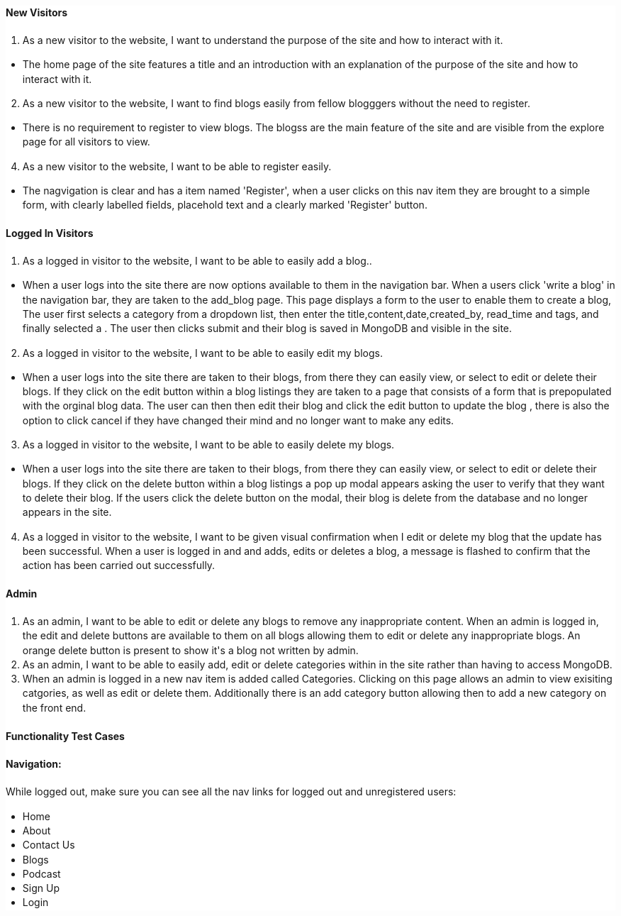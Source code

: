#### New Visitors

1.  As a new visitor to the website, I want to understand the purpose of the site and how to interact with it.
- The home page of the site features a title and an introduction with an explanation of the purpose of the site and how to interact with it.
2. As a new visitor to the website, I want to find blogs easily from fellow blogggers without the need to register.
- There is no requirement to register to view blogs. The blogss are the main feature of the site and are visible from the explore page for all visitors to view.
4. As a new visitor to the website, I want to be able to register easily.
- The nagvigation is clear and has a item named 'Register', when a user clicks on this nav item they are brought to a simple form, with clearly labelled fields, placehold text and a clearly marked 'Register' button.

#### Logged In Visitors

1. As a logged in visitor to the website, I want to be able to easily add a blog..
- When a user logs into the site there are now options available to them in the navigation bar. When a users click 'write a blog' in the navigation bar, they are taken to the add_blog page. This page displays a form to the user to enable them to create a blog, The user first selects a category from a dropdown list, then enter the title,content,date,created_by, read_time and tags, and finally selected a . The user then clicks submit and their blog is saved in MongoDB and visible in the site.
2. As a logged in visitor to the website, I want to be able to easily edit my blogs.
- When a user logs into the site there are taken to their blogs, from there they can easily view, or select to edit or delete their blogs. If they click on the edit button within a blog listings they are taken to a page that consists of a form that is prepopulated with the orginal blog data. The user can then then edit their blog and click the edit button to update the blog , there is also the option to click cancel if they have changed their mind and no longer want to make any edits.
3. As a logged in visitor to the website, I want to be able to easily delete my blogs.
- When a user logs into the site there are taken to their blogs, from there they can easily view, or select to edit or delete their blogs. If they click on the delete button within a blog listings a pop up modal appears asking the user to verify that they want to delete their blog. If the users click the delete button on the modal, their blog is delete from the database and no longer appears in the site.
4. As a logged in visitor to the website, I want to be given visual confirmation when I edit or delete my blog that the update has been successful.
When a user is logged in and and adds, edits or deletes a blog, a message is flashed to confirm that the action has been carried out successfully.

#### Admin

1. As an admin, I want to be able to edit or delete any blogs to remove any inappropriate content.
When an admin is logged in, the edit and delete buttons are available to them on all blogs allowing them to edit or delete any inappropriate blogs. An orange delete button is present to show it's a blog not written by admin.
2. As an admin, I want to be able to easily add, edit or delete categories within in the site rather than having to access MongoDB.
3. When an admin is logged in a new nav item is added called Categories. Clicking on this page allows an admin to view exisiting catgories, as well as edit or delete them. Additionally there is an add category button allowing then to add a new category on the front end.

#### Functionality Test Cases
#### Navigation:
While logged out, make sure you can see all the nav links for logged out and unregistered users:
   - Home
   - About
   - Contact Us
   - Blogs
   - Podcast
   - Sign Up
   - Login
